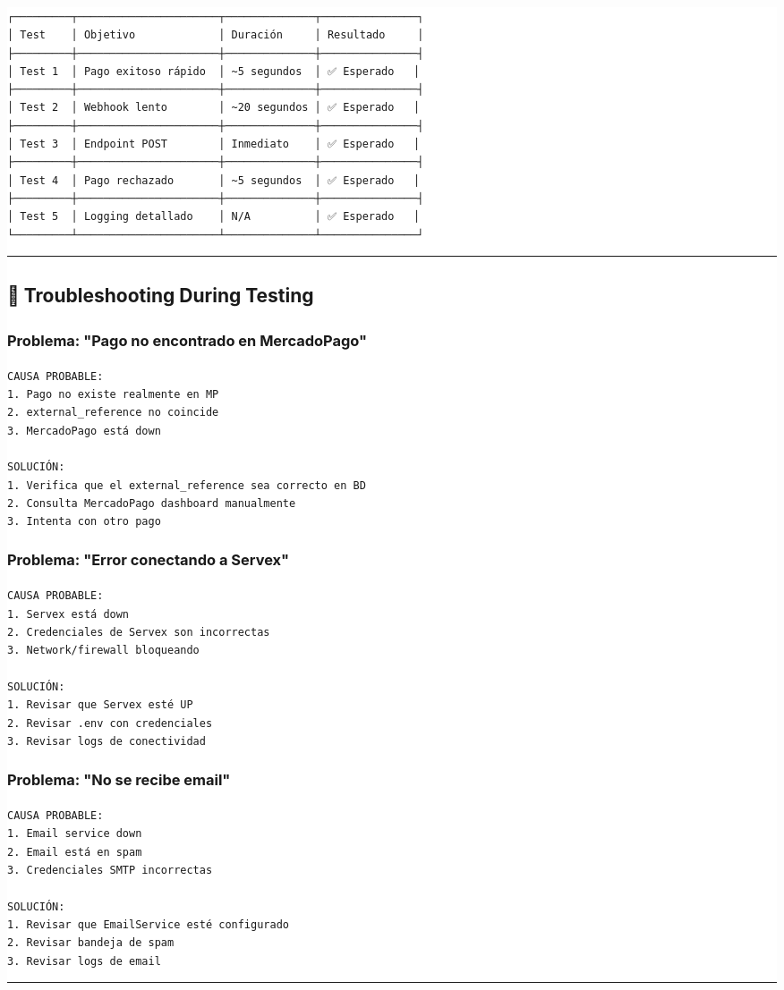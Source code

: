 ```
┌─────────┬──────────────────────┬──────────────┬───────────────┐
│ Test    │ Objetivo             │ Duración     │ Resultado     │
├─────────┼──────────────────────┼──────────────┼───────────────┤
│ Test 1  │ Pago exitoso rápido  │ ~5 segundos  │ ✅ Esperado   │
├─────────┼──────────────────────┼──────────────┼───────────────┤
│ Test 2  │ Webhook lento        │ ~20 segundos │ ✅ Esperado   │
├─────────┼──────────────────────┼──────────────┼───────────────┤
│ Test 3  │ Endpoint POST        │ Inmediato    │ ✅ Esperado   │
├─────────┼──────────────────────┼──────────────┼───────────────┤
│ Test 4  │ Pago rechazado       │ ~5 segundos  │ ✅ Esperado   │
├─────────┼──────────────────────┼──────────────┼───────────────┤
│ Test 5  │ Logging detallado    │ N/A          │ ✅ Esperado   │
└─────────┴──────────────────────┴──────────────┴───────────────┘
```

---

## 🔧 Troubleshooting During Testing

### Problema: "Pago no encontrado en MercadoPago"

```
CAUSA PROBABLE:
1. Pago no existe realmente en MP
2. external_reference no coincide
3. MercadoPago está down

SOLUCIÓN:
1. Verifica que el external_reference sea correcto en BD
2. Consulta MercadoPago dashboard manualmente
3. Intenta con otro pago
```

### Problema: "Error conectando a Servex"

```
CAUSA PROBABLE:
1. Servex está down
2. Credenciales de Servex son incorrectas
3. Network/firewall bloqueando

SOLUCIÓN:
1. Revisar que Servex esté UP
2. Revisar .env con credenciales
3. Revisar logs de conectividad
```

### Problema: "No se recibe email"

```
CAUSA PROBABLE:
1. Email service down
2. Email está en spam
3. Credenciales SMTP incorrectas

SOLUCIÓN:
1. Revisar que EmailService esté configurado
2. Revisar bandeja de spam
3. Revisar logs de email
```

---